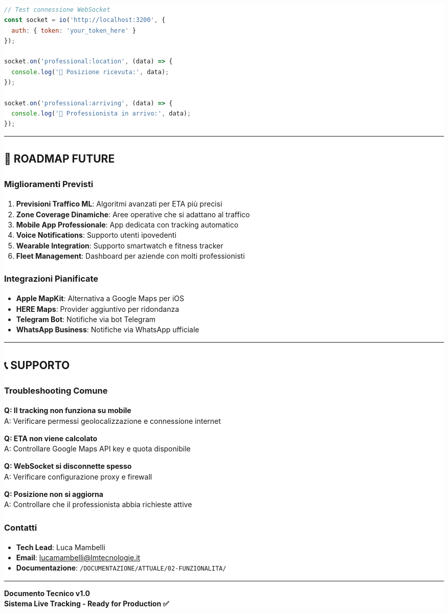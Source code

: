 ```javascript
// Test connessione WebSocket
const socket = io('http://localhost:3200', {
  auth: { token: 'your_token_here' }
});

socket.on('professional:location', (data) => {
  console.log('📍 Posizione ricevuta:', data);
});

socket.on('professional:arriving', (data) => {
  console.log('🚗 Professionista in arrivo:', data);
});
```

---

## 🚀 ROADMAP FUTURE

### Miglioramenti Previsti

1. **Previsioni Traffico ML**: Algoritmi avanzati per ETA più precisi
2. **Zone Coverage Dinamiche**: Aree operative che si adattano al traffico
3. **Mobile App Professionale**: App dedicata con tracking automatico
4. **Voice Notifications**: Supporto utenti ipovedenti
5. **Wearable Integration**: Supporto smartwatch e fitness tracker
6. **Fleet Management**: Dashboard per aziende con molti professionisti

### Integrazioni Pianificate

- **Apple MapKit**: Alternativa a Google Maps per iOS
- **HERE Maps**: Provider aggiuntivo per ridondanza
- **Telegram Bot**: Notifiche via bot Telegram
- **WhatsApp Business**: Notifiche via WhatsApp ufficiale

---

## 📞 SUPPORTO

### Troubleshooting Comune

**Q: Il tracking non funziona su mobile**  
A: Verificare permessi geolocalizzazione e connessione internet

**Q: ETA non viene calcolato**  
A: Controllare Google Maps API key e quota disponibile

**Q: WebSocket si disconnette spesso**  
A: Verificare configurazione proxy e firewall

**Q: Posizione non si aggiorna**  
A: Controllare che il professionista abbia richieste attive

### Contatti
- **Tech Lead**: Luca Mambelli
- **Email**: lucamambelli@lmtecnologie.it
- **Documentazione**: `/DOCUMENTAZIONE/ATTUALE/02-FUNZIONALITA/`

---

**Documento Tecnico v1.0**  
**Sistema Live Tracking - Ready for Production ✅**

